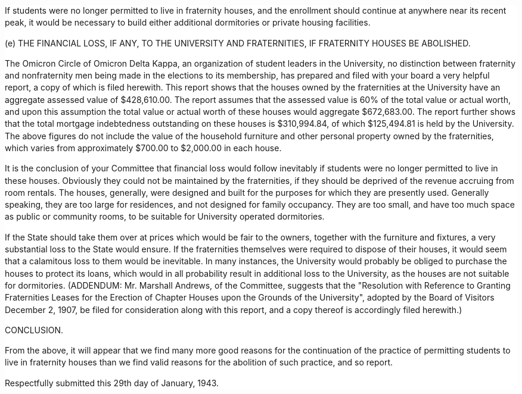 If students were no longer permitted to live in fraternity houses, and the enrollment should continue at anywhere near its recent peak, it would be necessary to build either additional dormitories or private housing facilities.

(e) THE FINANCIAL LOSS, IF ANY, TO THE UNIVERSITY AND FRATERNITIES, IF FRATERNITY HOUSES BE ABOLISHED.

The Omicron Circle of Omicron Delta Kappa, an organization of student leaders in the University, no distinction between fraternity and nonfraternity men being made in the elections to its membership, has prepared and filed with your board a very helpful report, a copy of which is filed herewith. This report shows that the houses owned by the fraternities at the University have an aggregate assessed value of $428,610.00. The report assumes that the assessed value is 60% of the total value or actual worth, and upon this assumption the total value or actual worth of these houses would aggregate $672,683.00. The report further shows that the total mortgage indebtedness outstanding on these houses is $310,994.84, of which $125,494.81 is held by the University. The above figures do not include the value of the household furniture and other personal property owned by the fraternities, which varies from approximately $700.00 to $2,000.00 in each house.

It is the conclusion of your Committee that financial loss would follow inevitably if students were no longer permitted to live in these houses. Obviously they could not be maintained by the fraternities, if they should be deprived of the revenue accruing from room rentals. The houses, generally, were designed and built for the purposes for which they are presently used. Generally speaking, they are too large for residences, and not designed for family occupancy. They are too small, and have too much space as public or community rooms, to be suitable for University operated dormitories.

If the State should take them over at prices which would be fair to the owners, together with the furniture and fixtures, a very substantial loss to the State would ensure. If the fraternities themselves were required to dispose of their houses, it would seem that a calamitous loss to them would be inevitable. In many instances, the University would probably be obliged to purchase the houses to protect its loans, which would in all probability result in additional loss to the University, as the houses are not suitable for dormitories. (ADDENDUM: Mr. Marshall Andrews, of the Committee, suggests that the "Resolution with Reference to Granting Fraternities Leases for the Erection of Chapter Houses upon the Grounds of the University", adopted by the Board of Visitors December 2, 1907, be filed for consideration along with this report, and a copy thereof is accordingly filed herewith.)

CONCLUSION.

From the above, it will appear that we find many more good reasons for the continuation of the practice of permitting students to live in fraternity houses than we find valid reasons for the abolition of such practice, and so report.

Respectfully submitted this 29th day of January, 1943.
